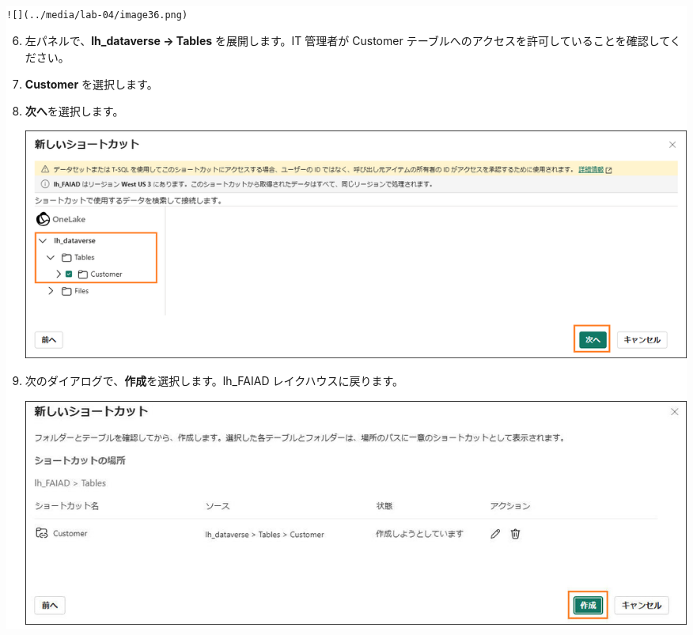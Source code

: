    ![](../media/lab-04/image36.png)

6. 左パネルで、**lh_dataverse -> Tables** を展開します。IT 管理者が Customer テーブルへのアクセスを許可していることを確認してください。

7. **Customer** を選択します。

8. **次へ**を選択します。

    ![](../media/lab-04/image37.png)

9. 次のダイアログで、**作成**を選択します。lh_FAIAD レイクハウスに戻ります。

    ![](../media/lab-04/image38.jpeg)
